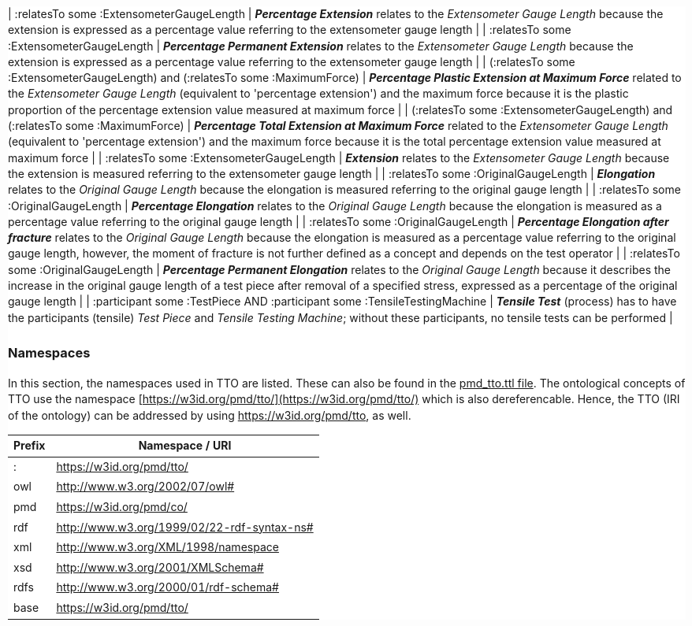 | :relatesTo some :ExtensometerGaugeLength                                                                           | **_Percentage Extension_** relates to the _Extensometer Gauge Length_ because the extension is expressed as a percentage value referring to the extensometer gauge length                                                                                                               |
| :relatesTo some :ExtensometerGaugeLength                                                                           | **_Percentage Permanent Extension_** relates to the _Extensometer Gauge Length_ because the extension is expressed as a percentage value referring to the extensometer gauge length                                                                                                     |
| (:relatesTo some :ExtensometerGaugeLength) and (:relatesTo some :MaximumForce)                                     | **_Percentage Plastic Extension at Maximum Force_** related to the _Extensometer Gauge Length_ (equivalent to 'percentage extension') and the maximum force because it is the plastic proportion of the percentage extension value measured at maximum force                            |
| (:relatesTo some :ExtensometerGaugeLength) and (:relatesTo some :MaximumForce)                                     | **_Percentage Total Extension at Maximum Force_** related to the _Extensometer Gauge Length_ (equivalent to 'percentage extension') and the maximum force because it is the total percentage extension value measured at maximum force                                                  |
| :relatesTo some :ExtensometerGaugeLength                                                                           | **_Extension_** relates to the _Extensometer Gauge Length_ because the extension is measured referring to the extensometer gauge length                                                                                                                                                 |
| :relatesTo some :OriginalGaugeLength                                                                               | **_Elongation_** relates to the _Original Gauge Length_ because the elongation is measured referring to the original gauge length                                                                                                                                                       |
| :relatesTo some :OriginalGaugeLength                                                                               | **_Percentage Elongation_** relates to the _Original Gauge Length_ because the elongation is measured as a percentage value referring to the original gauge length                                                                                                                      |
| :relatesTo some :OriginalGaugeLength                                                                               | **_Percentage Elongation after fracture_** relates to the _Original Gauge Length_ because the elongation is measured as a percentage value referring to the original gauge length, however, the moment of fracture is not further defined as a concept and depends on the test operator |
| :relatesTo some :OriginalGaugeLength                                                                               | **_Percentage Permanent Elongation_** relates to the _Original Gauge Length_ because it describes the increase in the original gauge length of a test piece after removal of a specified stress, expressed as a percentage of the original gauge length                                 |
| :participant some :TestPiece AND :participant some :TensileTestingMachine                                          | **_Tensile Test_** (process) has to have the participants (tensile) _Test Piece_ and _Tensile Testing Machine_; without these participants, no tensile tests can be performed                                                                                                           |

### Namespaces
In this section, the namespaces used in TTO are listed. These can also be found in the [pmd_tto.ttl file](https://github.com/materialdigital/core-ontology/blob/main/pmd_tto.ttl).
The ontological concepts of TTO use the namespace [https://w3id.org/pmd/tto/](https://w3id.org/pmd/tto/) which is also dereferencable.
Hence, the TTO (IRI of the ontology) can be addressed by using https://w3id.org/pmd/tto, as well. 

| Prefix | Namespace / URI                             |
|:-------|---------------------------------------------|
| :      | https://w3id.org/pmd/tto/                   |
| owl    | http://www.w3.org/2002/07/owl#              |
| pmd    | https://w3id.org/pmd/co/ |
| rdf    | http://www.w3.org/1999/02/22-rdf-syntax-ns# |
| xml    | http://www.w3.org/XML/1998/namespace        |
| xsd    | http://www.w3.org/2001/XMLSchema#           |
| rdfs   | http://www.w3.org/2000/01/rdf-schema#       |
| base   | https://w3id.org/pmd/tto/                   |